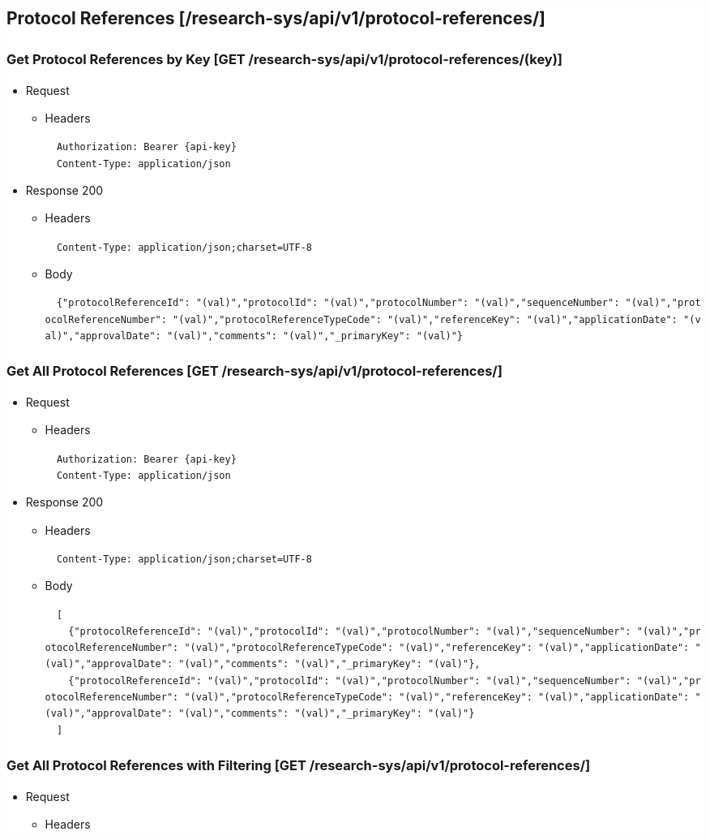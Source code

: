 ## Protocol References [/research-sys/api/v1/protocol-references/]

### Get Protocol References by Key [GET /research-sys/api/v1/protocol-references/(key)]
	 
+ Request

    + Headers

            Authorization: Bearer {api-key}
            Content-Type: application/json

+ Response 200
    + Headers

            Content-Type: application/json;charset=UTF-8

    + Body
    
            {"protocolReferenceId": "(val)","protocolId": "(val)","protocolNumber": "(val)","sequenceNumber": "(val)","protocolReferenceNumber": "(val)","protocolReferenceTypeCode": "(val)","referenceKey": "(val)","applicationDate": "(val)","approvalDate": "(val)","comments": "(val)","_primaryKey": "(val)"}

### Get All Protocol References [GET /research-sys/api/v1/protocol-references/]
	 
+ Request

    + Headers

            Authorization: Bearer {api-key}
            Content-Type: application/json

+ Response 200
    + Headers

            Content-Type: application/json;charset=UTF-8

    + Body
    
            [
              {"protocolReferenceId": "(val)","protocolId": "(val)","protocolNumber": "(val)","sequenceNumber": "(val)","protocolReferenceNumber": "(val)","protocolReferenceTypeCode": "(val)","referenceKey": "(val)","applicationDate": "(val)","approvalDate": "(val)","comments": "(val)","_primaryKey": "(val)"},
              {"protocolReferenceId": "(val)","protocolId": "(val)","protocolNumber": "(val)","sequenceNumber": "(val)","protocolReferenceNumber": "(val)","protocolReferenceTypeCode": "(val)","referenceKey": "(val)","applicationDate": "(val)","approvalDate": "(val)","comments": "(val)","_primaryKey": "(val)"}
            ]

### Get All Protocol References with Filtering [GET /research-sys/api/v1/protocol-references/]
	 
+ Request

    + Headers
